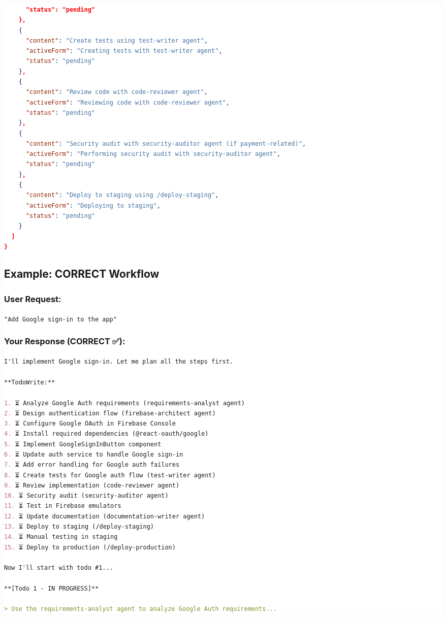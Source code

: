 ```json
      "status": "pending"
    },
    {
      "content": "Create tests using test-writer agent",
      "activeForm": "Creating tests with test-writer agent",
      "status": "pending"
    },
    {
      "content": "Review code with code-reviewer agent",
      "activeForm": "Reviewing code with code-reviewer agent",
      "status": "pending"
    },
    {
      "content": "Security audit with security-auditor agent (if payment-related)",
      "activeForm": "Performing security audit with security-auditor agent",
      "status": "pending"
    },
    {
      "content": "Deploy to staging using /deploy-staging",
      "activeForm": "Deploying to staging",
      "status": "pending"
    }
  ]
}
```

## Example: CORRECT Workflow

### User Request:
```
"Add Google sign-in to the app"
```

### Your Response (CORRECT ✅):

```markdown
I'll implement Google sign-in. Let me plan all the steps first.

**TodoWrite:**

1. ⏳ Analyze Google Auth requirements (requirements-analyst agent)
2. ⏳ Design authentication flow (firebase-architect agent)
3. ⏳ Configure Google OAuth in Firebase Console
4. ⏳ Install required dependencies (@react-oauth/google)
5. ⏳ Implement GoogleSignInButton component
6. ⏳ Update auth service to handle Google sign-in
7. ⏳ Add error handling for Google auth failures
8. ⏳ Create tests for Google auth flow (test-writer agent)
9. ⏳ Review implementation (code-reviewer agent)
10. ⏳ Security audit (security-auditor agent)
11. ⏳ Test in Firebase emulators
12. ⏳ Update documentation (documentation-writer agent)
13. ⏳ Deploy to staging (/deploy-staging)
14. ⏳ Manual testing in staging
15. ⏳ Deploy to production (/deploy-production)

Now I'll start with todo #1...

**[Todo 1 - IN PROGRESS]**

> Use the requirements-analyst agent to analyze Google Auth requirements...
```

